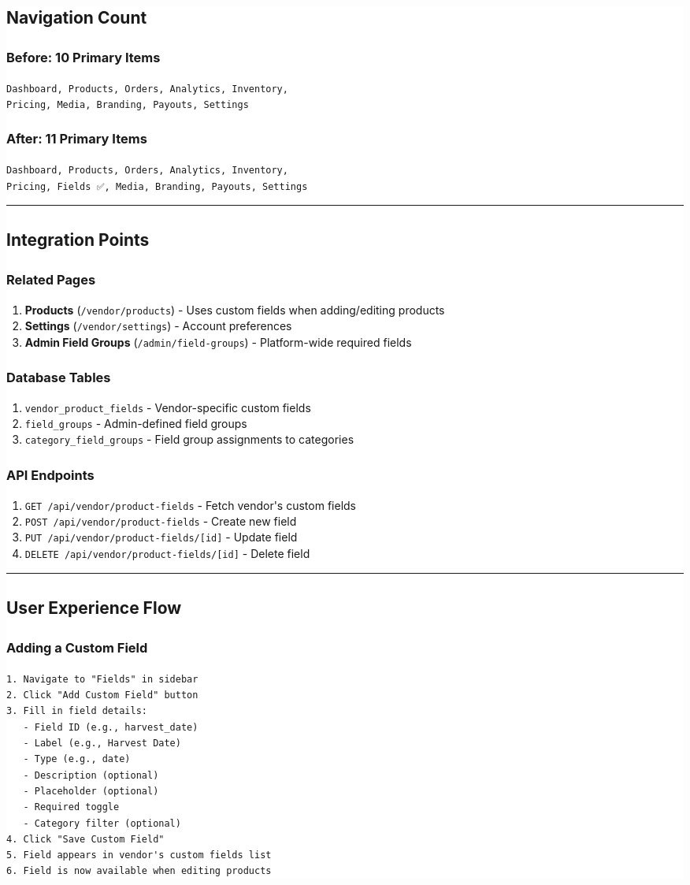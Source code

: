 
## Navigation Count

### Before: 10 Primary Items
```
Dashboard, Products, Orders, Analytics, Inventory, 
Pricing, Media, Branding, Payouts, Settings
```

### After: 11 Primary Items
```
Dashboard, Products, Orders, Analytics, Inventory, 
Pricing, Fields ✅, Media, Branding, Payouts, Settings
```

---

## Integration Points

### Related Pages
1. **Products** (`/vendor/products`) - Uses custom fields when adding/editing products
2. **Settings** (`/vendor/settings`) - Account preferences
3. **Admin Field Groups** (`/admin/field-groups`) - Platform-wide required fields

### Database Tables
1. `vendor_product_fields` - Vendor-specific custom fields
2. `field_groups` - Admin-defined field groups
3. `category_field_groups` - Field group assignments to categories

### API Endpoints
1. `GET /api/vendor/product-fields` - Fetch vendor's custom fields
2. `POST /api/vendor/product-fields` - Create new field
3. `PUT /api/vendor/product-fields/[id]` - Update field
4. `DELETE /api/vendor/product-fields/[id]` - Delete field

---

## User Experience Flow

### Adding a Custom Field
```
1. Navigate to "Fields" in sidebar
2. Click "Add Custom Field" button
3. Fill in field details:
   - Field ID (e.g., harvest_date)
   - Label (e.g., Harvest Date)
   - Type (e.g., date)
   - Description (optional)
   - Placeholder (optional)
   - Required toggle
   - Category filter (optional)
4. Click "Save Custom Field"
5. Field appears in vendor's custom fields list
6. Field is now available when editing products
```
